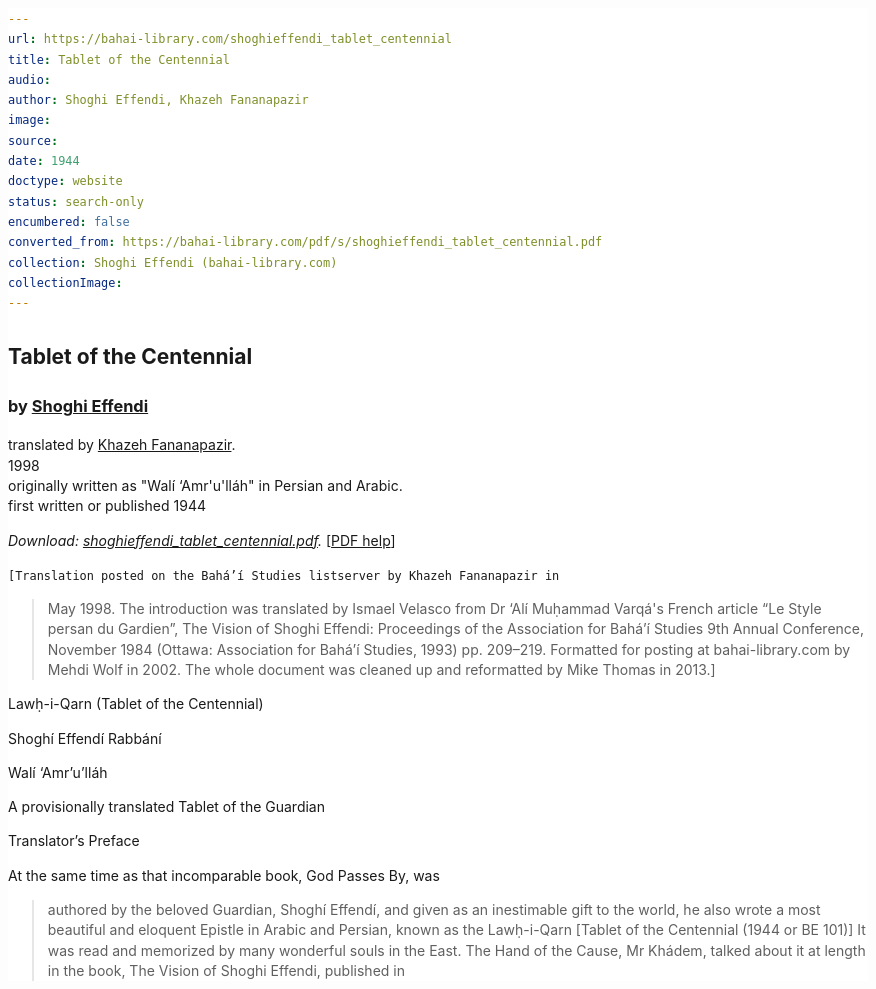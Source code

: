 ```yaml
---
url: https://bahai-library.com/shoghieffendi_tablet_centennial
title: Tablet of the Centennial
audio: 
author: Shoghi Effendi, Khazeh Fananapazir
image: 
source: 
date: 1944
doctype: website
status: search-only
encumbered: false
converted_from: https://bahai-library.com/pdf/s/shoghieffendi_tablet_centennial.pdf
collection: Shoghi Effendi (bahai-library.com)
collectionImage: 
---
```



## Tablet of the Centennial

### by [Shoghi Effendi](https://bahai-library.com/author/Shoghi+Effendi)

translated by [Khazeh Fananapazir](https://bahai-library.com/author/Khazeh%20Fananapazir).  
1998  
originally written as "Walí ‘Amr'u'lláh" in Persian and Arabic.  
first written or published 1944


_Download: [shoghieffendi\_tablet\_centennial.pdf](https://bahai-library.com/pdf/s/shoghieffendi_tablet_centennial.pdf)._ \[[PDF help](https://bahai-library.com/pdf/)\]


    [Translation posted on the Bahá’í Studies listserver by Khazeh Fananapazir in
> May 1998. The introduction was translated by Ismael Velasco from Dr ‘Alí
> Muḥammad Varqá's French article “Le Style persan du Gardien”, The Vision of
> Shoghi Effendi: Proceedings of the Association for Bahá’í Studies 9th Annual
> Conference, November 1984 (Ottawa: Association for Bahá’í Studies, 1993) pp.
> 209–219. Formatted for posting at bahai-library.com by Mehdi Wolf in 2002. The
> whole document was cleaned up and reformatted by Mike Thomas in 2013.]

Lawḥ-i-Qarn
(Tablet of the Centennial)

Shoghí Effendí Rabbání

Walí ‘Amr’u’lláh

A provisionally translated Tablet of the Guardian

Translator’s Preface

At the same time as that incomparable book, God Passes By, was
> authored by the beloved Guardian, Shoghí Effendí, and given as an
> inestimable gift to the world, he also wrote a most beautiful and eloquent
> Epistle in Arabic and Persian, known as the Lawḥ-i-Qarn [Tablet of the
> Centennial (1944 or BE 101)] It was read and memorized by many
> wonderful souls in the East. The Hand of the Cause, Mr Khádem, talked
about it at length in the book, The Vision of Shoghi Effendi, published in
